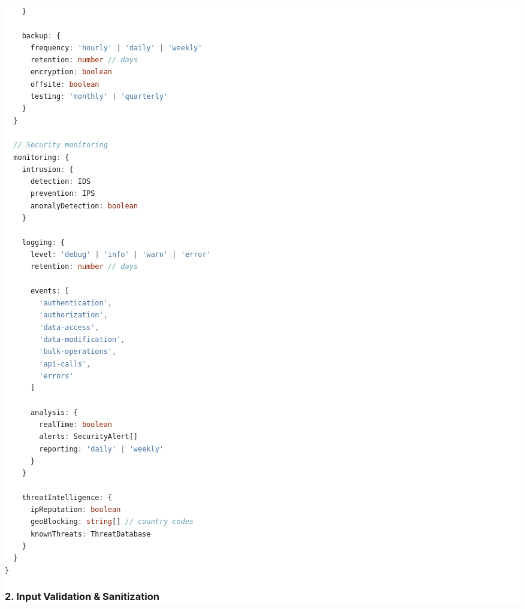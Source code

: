 ```typescript
    }
    
    backup: {
      frequency: 'hourly' | 'daily' | 'weekly'
      retention: number // days
      encryption: boolean
      offsite: boolean
      testing: 'monthly' | 'quarterly'
    }
  }
  
  // Security monitoring
  monitoring: {
    intrusion: {
      detection: IDS
      prevention: IPS
      anomalyDetection: boolean
    }
    
    logging: {
      level: 'debug' | 'info' | 'warn' | 'error'
      retention: number // days
      
      events: [
        'authentication',
        'authorization',
        'data-access',
        'data-modification',
        'bulk-operations',
        'api-calls',
        'errors'
      ]
      
      analysis: {
        realTime: boolean
        alerts: SecurityAlert[]
        reporting: 'daily' | 'weekly'
      }
    }
    
    threatIntelligence: {
      ipReputation: boolean
      geoBlocking: string[] // country codes
      knownThreats: ThreatDatabase
    }
  }
}
```

### 2. Input Validation & Sanitization
